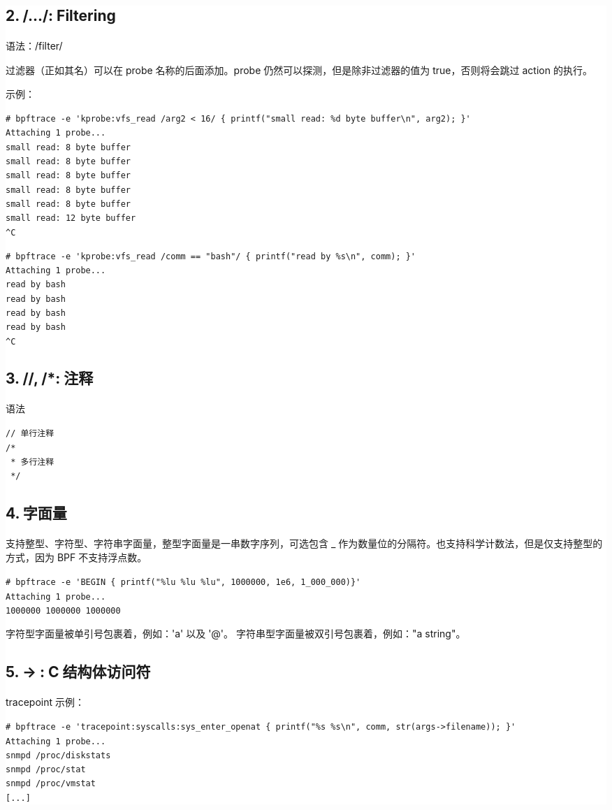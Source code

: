 ## 2. /.../: Filtering

语法：/filter/

过滤器（正如其名）可以在 probe 名称的后面添加。probe 仍然可以探测，但是除非过滤器的值为 true，否则将会跳过 action 的执行。

示例：
```
# bpftrace -e 'kprobe:vfs_read /arg2 < 16/ { printf("small read: %d byte buffer\n", arg2); }'
Attaching 1 probe...
small read: 8 byte buffer
small read: 8 byte buffer
small read: 8 byte buffer
small read: 8 byte buffer
small read: 8 byte buffer
small read: 12 byte buffer
^C
```

```
# bpftrace -e 'kprobe:vfs_read /comm == "bash"/ { printf("read by %s\n", comm); }'
Attaching 1 probe...
read by bash
read by bash
read by bash
read by bash
^C
```

## 3. //, /*: 注释
语法
```
// 单行注释
/*
 * 多行注释
 */
```

## 4. 字面量

支持整型、字符型、字符串字面量，整型字面量是一串数字序列，可选包含 _ 作为数量位的分隔符。也支持科学计数法，但是仅支持整型的方式，因为 BPF 不支持浮点数。
```
# bpftrace -e 'BEGIN { printf("%lu %lu %lu", 1000000, 1e6, 1_000_000)}'
Attaching 1 probe...
1000000 1000000 1000000
```

字符型字面量被单引号包裹着，例如：'a' 以及 '@'。
字符串型字面量被双引号包裹着，例如："a string"。

## 5. -> : C 结构体访问符

tracepoint 示例：
```
# bpftrace -e 'tracepoint:syscalls:sys_enter_openat { printf("%s %s\n", comm, str(args->filename)); }'
Attaching 1 probe...
snmpd /proc/diskstats
snmpd /proc/stat
snmpd /proc/vmstat
[...]
```

